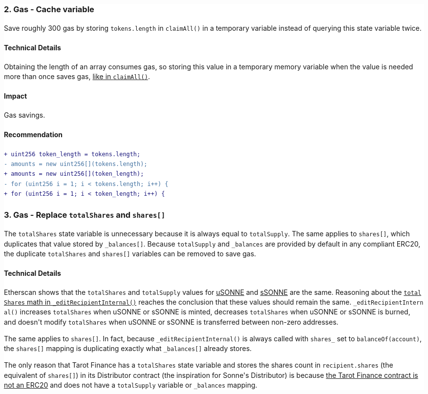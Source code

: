 ### 2. Gas - Cache variable

Save roughly 300 gas by storing `tokens.length` in `claimAll()` in a temporary variable instead of querying this state variable twice.

#### Technical Details

Obtaining the length of an array consumes gas, so storing this value in a temporary memory variable when the value is needed more than once saves gas, [like in `claimAll()`](https://github.com/sonne-finance/staking-protocol/blob/eaefb378243b274b1328f76238ed3bd42dc6e571/contracts/Distributor.sol#L78).

#### Impact

Gas savings.

#### Recommendation

```diff
+ uint256 token_length = tokens.length;
- amounts = new uint256[](tokens.length);
+ amounts = new uint256[](token_length);
- for (uint256 i = 1; i < tokens.length; i++) {
+ for (uint256 i = 1; i < token_length; i++) {
```

### 3. Gas - Replace `totalShares` and `shares[]`

The `totalShares` state variable is unnecessary because it is always equal to `totalSupply`. The same applies to `shares[]`, which duplicates that value stored by `_balances[]`. Because `totalSupply` and `_balances` are provided by default in any compliant ERC20, the duplicate `totalShares` and `shares[]` variables can be removed to save gas.

#### Technical Details

Etherscan shows that the `totalShares` and `totalSupply` values for [uSONNE](https://optimistic.etherscan.io/address/0x41279e29586eb20f9a4f65e031af09fced171166#readContract) and [sSONNE](https://optimistic.etherscan.io/address/0xdc05d85069dc4aba65954008ff99f2d73ff12618#readContract) are the same. Reasoning about the [`totalShares` math in `_editRecipientInternal()`](https://github.com/sonne-finance/staking-protocol/blob/eaefb378243b274b1328f76238ed3bd42dc6e571/contracts/Distributor.sol#L118-L121) reaches the conclusion that these values should remain the same. `_editRecipientInternal()` increases `totalShares` when uSONNE or sSONNE is minted, decreases `totalShares` when uSONNE or sSONNE is burned, and doesn't modify `totalShares` when uSONNE or sSONNE is transferred between non-zero addresses.

The same applies to `shares[]`. In fact, because `_editRecipientInternal()` is always called with `shares_` set to `balanceOf(account)`, the `shares[]` mapping is duplicating exactly what `_balances[]` already stores.

The only reason that Tarot Finance has a `totalShares` state variable and stores the shares count in `recipient.shares` (the equivalent of `shares[]`) in its Distributor contract (the inspiration for Sonne's Distributor) is because [the Tarot Finance contract is not an ERC20](https://ftmscan.com/address/0xd4fcd1d1252bf4a3134e0e848479ad90a60979ef#readContract) and does not have a `totalSupply` variable or `_balances` mapping.
